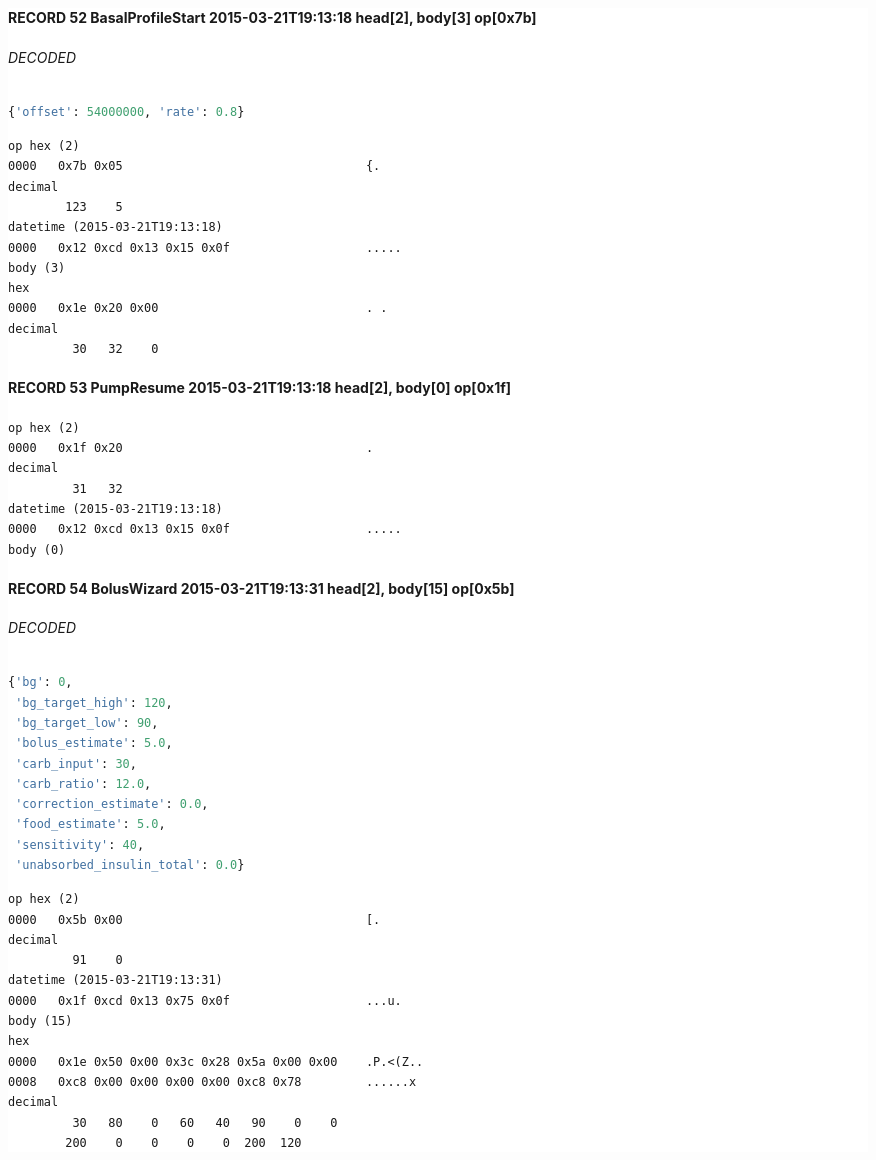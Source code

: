 #### RECORD 52 BasalProfileStart 2015-03-21T19:13:18 head[2], body[3] op[0x7b]
###### DECODED
```python
{'offset': 54000000, 'rate': 0.8}
```
    op hex (2)
    0000   0x7b 0x05                                  {.
    decimal
            123    5
    datetime (2015-03-21T19:13:18)
    0000   0x12 0xcd 0x13 0x15 0x0f                   .....
    body (3)
    hex
    0000   0x1e 0x20 0x00                             . .
    decimal
             30   32    0

#### RECORD 53 PumpResume 2015-03-21T19:13:18 head[2], body[0] op[0x1f]

    op hex (2)
    0000   0x1f 0x20                                  . 
    decimal
             31   32
    datetime (2015-03-21T19:13:18)
    0000   0x12 0xcd 0x13 0x15 0x0f                   .....
    body (0)

#### RECORD 54 BolusWizard 2015-03-21T19:13:31 head[2], body[15] op[0x5b]
###### DECODED
```python
{'bg': 0,
 'bg_target_high': 120,
 'bg_target_low': 90,
 'bolus_estimate': 5.0,
 'carb_input': 30,
 'carb_ratio': 12.0,
 'correction_estimate': 0.0,
 'food_estimate': 5.0,
 'sensitivity': 40,
 'unabsorbed_insulin_total': 0.0}
```
    op hex (2)
    0000   0x5b 0x00                                  [.
    decimal
             91    0
    datetime (2015-03-21T19:13:31)
    0000   0x1f 0xcd 0x13 0x75 0x0f                   ...u.
    body (15)
    hex
    0000   0x1e 0x50 0x00 0x3c 0x28 0x5a 0x00 0x00    .P.<(Z..
    0008   0xc8 0x00 0x00 0x00 0x00 0xc8 0x78         ......x
    decimal
             30   80    0   60   40   90    0    0
            200    0    0    0    0  200  120

